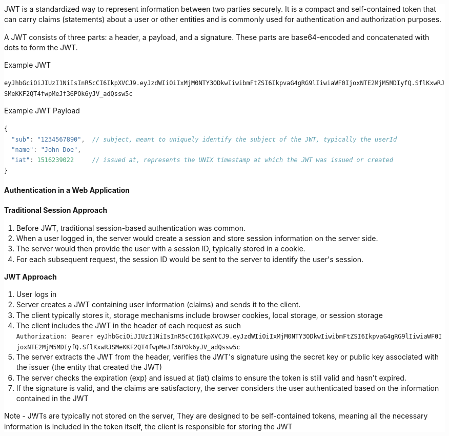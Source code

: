 JWT is a standardized way to represent information between two parties securely. It is a compact and self-contained token that can carry claims (statements) about a user or other entities and is commonly used for authentication and authorization purposes.

A JWT consists of three parts: a header, a payload, and a signature. These parts are base64-encoded and concatenated with dots to form the JWT.

Example JWT
```
eyJhbGciOiJIUzI1NiIsInR5cCI6IkpXVCJ9.eyJzdWIiOiIxMjM0NTY3ODkwIiwibmFtZSI6IkpvaG4gRG9lIiwiaWF0IjoxNTE2MjM5MDIyfQ.SflKxwRJSMeKKF2QT4fwpMeJf36POk6yJV_adQssw5c
```

Example JWT Payload
```js
{
  "sub": "1234567890",  // subject, meant to uniquely identify the subject of the JWT, typically the userId
  "name": "John Doe",
  "iat": 1516239022     // issued at, represents the UNIX timestamp at which the JWT was issued or created
}
```

#### Authentication in a Web Application

**Traditional Session Approach**

1. Before JWT, traditional session-based authentication was common.   
1. When a user logged in, the server would create a session and store session information on the server side.   
1. The server would then provide the user with a session ID, typically stored in a cookie.   
1. For each subsequent request, the session ID would be sent to the server to identify the user's session.

**JWT Approach**
1. User logs in   
1. Server creates a JWT containing user information (claims) and sends it to the client.   
1. The client typically stores it, storage mechanisms include browser cookies, local storage, or session storage
1. The client includes the JWT in the header of each request as such   
`Authorization: Bearer eyJhbGciOiJIUzI1NiIsInR5cCI6IkpXVCJ9.eyJzdWIiOiIxMjM0NTY3ODkwIiwibmFtZSI6IkpvaG4gRG9lIiwiaWF0IjoxNTE2MjM5MDIyfQ.SflKxwRJSMeKKF2QT4fwpMeJf36POk6yJV_adQssw5c
`     
1. The server extracts the JWT from the header, verifies the JWT's signature using the secret key or public key associated with the issuer (the entity that created the JWT)
1. The server checks the expiration (exp) and issued at (iat) claims to ensure the token is still valid and hasn't expired.
1. If the signature is valid, and the claims are satisfactory, the server considers the user authenticated based on the information contained in the JWT

Note - JWTs are typically not stored on the server, They are designed to be self-contained tokens, meaning all the necessary information is included in the token itself, the client is responsible for storing the JWT
